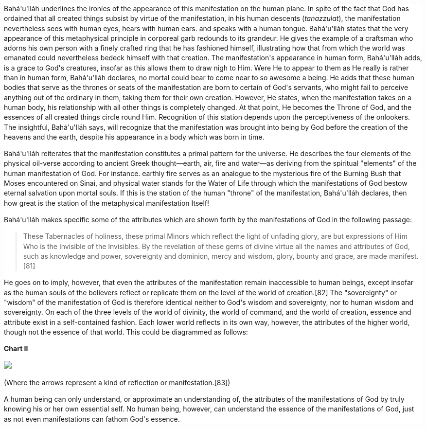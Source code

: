 Bahá'u'lláh underlines the ironies of the appearance of this manifestation on the human plane. In spite of the fact that God has ordained that all created things subsist by virtue of the manifestation, in his human descents (_tanazzulat_), the manifestation nevertheless sees with human eyes, hears with human ears. and speaks with a human tongue. Bahá'u'lláh states that the very appearance of this metaphysical principle in corporeal garb redounds to its grandeur. He gives the example of a craftsman who adorns his own person with a finely crafted ring that he has fashioned himself, illustrating how that from which the world was emanated could nevertheless bedeck himself with that creation. The manifestation's appearance in human form, Bahá'u'lláh adds, is a grace to God's creatures, insofar as this allows them to draw nigh to Him. Were He to appear to them as He really is rather than in human form, Bahá'u'lláh declares, no mortal could bear to come near to so awesome a being. He adds that these human bodies that serve as the thrones or seats of the manifestation are born to certain of God's servants, who might fail to perceive anything out of the ordinary in them, taking them for their own creation. However, He states, when the manifestation takes on a human body, his relationship with all other things is completely changed. At that point, He becomes the Throne of God, and the essences of all created things circle round Him. Recognition of this station depends upon the perceptiveness of the onlookers. The insightful, Bahá'u'lláh says, will recognize that the manifestation was brought into being by God before the creation of the heavens and the earth, despite his appearance in a body which was born in time.  
  
Bahá'u'lláh reiterates that the manifestation constitutes a primal pattern for the universe. He describes the four elements of the physical oil-verse according to ancient Greek thought—earth, air, fire and water—as deriving from the spiritual "elements" of the human manifestation of God. For instance. earthly fire serves as an analogue to the mysterious fire of the Burning Bush that Moses encountered on Sinai, and physical water stands for the Water of Life through which the manifestations of God bestow eternal salvation upon mortal souls. If this is the station of the human "throne" of the manifestation, Bahá'u'lláh declares, then how great is the station of the metaphysical manifestation Itself!  
  
Bahá'u'lláh makes specific some of the attributes which are shown forth by the manifestations of God in the following passage:

> These Tabernacles of holiness, these primal Minors which reflect the light of unfading glory, are but expressions of Him Who is the Invisible of the Invisibles. By the revelation of these gems of divine virtue all the names and attributes of God, such as knowledge and power, sovereignty and dominion, mercy and wisdom, glory, bounty and grace, are made manifest.\[81\]  

He goes on to imply, however, that even the attributes of the manifestation remain inaccessible to human beings, except insofar as the human souls of the believers reflect or replicate them on the level of the world of creation.\[82\] The "sovereignty" or "wisdom" of the manifestation of God is therefore identical neither to God's wisdom and sovereignty, nor to human wisdom and sovereignty. On each of the three levels of the world of divinity, the world of command, and the world of creation, essence and attribute exist in a self-contained fashion. Each lower world reflects in its own way, however, the attributes of the higher world, though not the essence of that world. This could be diagrammed as follows:  
  
**Chart II**

![](https://bahai-library.com/images/c/cole_manifestation_chart2.gif)  
  
(Where the arrows represent a kind of reflection or manifestation.\[83\])  
  

A human being can only understand, or approximate an understanding of, the attributes of the manifestations of God by truly knowing his or her own essential self. No human being, however, can understand the essence of the manifestations of God, just as not even manifestations can fathom God's essence.  
  